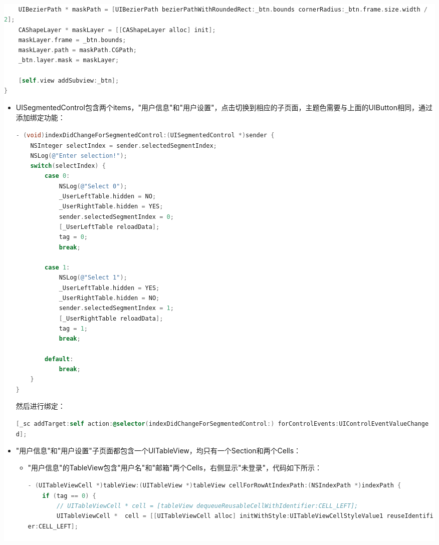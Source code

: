   ``` objective-c
      UIBezierPath * maskPath = [UIBezierPath bezierPathWithRoundedRect:_btn.bounds cornerRadius:_btn.frame.size.width / 2];
      CAShapeLayer * maskLayer = [[CAShapeLayer alloc] init];
      maskLayer.frame = _btn.bounds;
      maskLayer.path = maskPath.CGPath;
      _btn.layer.mask = maskLayer;
      
      [self.view addSubview:_btn];
  }
  ```

- UISegmentedControl包含两个items，"用户信息"和"用户设置"，点击切换到相应的子页面，主题色需要与上面的UIButton相同，通过添加绑定功能：

  ``` objective-c
  - (void)indexDidChangeForSegmentedControl:(UISegmentedControl *)sender {
      NSInteger selectIndex = sender.selectedSegmentIndex;
      NSLog(@"Enter selection!");
      switch(selectIndex) {
          case 0:
              NSLog(@"Select 0");
              _UserLeftTable.hidden = NO;
              _UserRightTable.hidden = YES;
              sender.selectedSegmentIndex = 0;
              [_UserLeftTable reloadData];
              tag = 0;
              break;
              
          case 1:
              NSLog(@"Select 1");
              _UserLeftTable.hidden = YES;
              _UserRightTable.hidden = NO;
              sender.selectedSegmentIndex = 1;
              [_UserRightTable reloadData];
              tag = 1;
              break;
              
          default:
              break;
      }
  }
  ```

  然后进行绑定：

  ``` objective-c
  [_sc addTarget:self action:@selector(indexDidChangeForSegmentedControl:) forControlEvents:UIControlEventValueChanged];
  ```

- "用户信息"和"用户设置"子页面都包含一个UITableView，均只有一个Section和两个Cells：

  - "用户信息"的TableView包含"用户名"和"邮箱"两个Cells，右侧显示"未登录"，代码如下所示：

    ``` objective-c
    - (UITableViewCell *)tableView:(UITableView *)tableView cellForRowAtIndexPath:(NSIndexPath *)indexPath {
        if (tag == 0) {
            // UITableViewCell * cell = [tableView dequeueReusableCellWithIdentifier:CELL_LEFT];
            UITableViewCell *  cell = [[UITableViewCell alloc] initWithStyle:UITableViewCellStyleValue1 reuseIdentifier:CELL_LEFT];
            